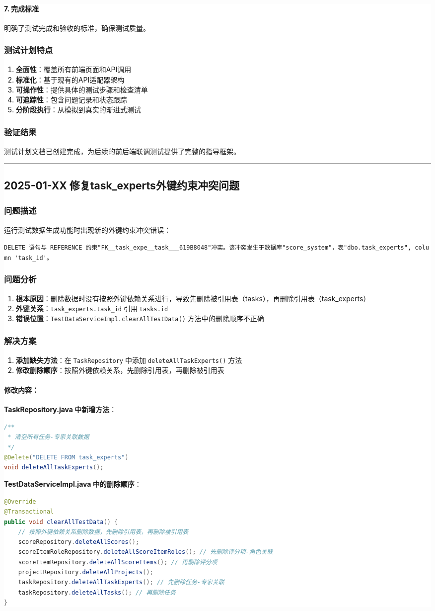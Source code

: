 #### 7. 完成标准
明确了测试完成和验收的标准，确保测试质量。

### 测试计划特点
1. **全面性**：覆盖所有前端页面和API调用
2. **标准化**：基于现有的API适配器架构
3. **可操作性**：提供具体的测试步骤和检查清单
4. **可追踪性**：包含问题记录和状态跟踪
5. **分阶段执行**：从模拟到真实的渐进式测试

### 验证结果
测试计划文档已创建完成，为后续的前后端联调测试提供了完整的指导框架。

---

## 2025-01-XX 修复task_experts外键约束冲突问题

### 问题描述
运行测试数据生成功能时出现新的外键约束冲突错误：
```
DELETE 语句与 REFERENCE 约束"FK__task_expe__task___619B8048"冲突。该冲突发生于数据库"score_system"，表"dbo.task_experts", column 'task_id'。
```

### 问题分析
1. **根本原因**：删除数据时没有按照外键依赖关系进行，导致先删除被引用表（tasks），再删除引用表（task_experts）
2. **外键关系**：`task_experts.task_id` 引用 `tasks.id`
3. **错误位置**：`TestDataServiceImpl.clearAllTestData()` 方法中的删除顺序不正确

### 解决方案
1. **添加缺失方法**：在 `TaskRepository` 中添加 `deleteAllTaskExperts()` 方法
2. **修改删除顺序**：按照外键依赖关系，先删除引用表，再删除被引用表

#### 修改内容：

**TaskRepository.java 中新增方法**：
```java
/**
 * 清空所有任务-专家关联数据
 */
@Delete("DELETE FROM task_experts")
void deleteAllTaskExperts();
```

**TestDataServiceImpl.java 中的删除顺序**：
```java
@Override
@Transactional
public void clearAllTestData() {
    // 按照外键依赖关系删除数据，先删除引用表，再删除被引用表
    scoreRepository.deleteAllScores();
    scoreItemRoleRepository.deleteAllScoreItemRoles(); // 先删除评分项-角色关联
    scoreItemRepository.deleteAllScoreItems(); // 再删除评分项
    projectRepository.deleteAllProjects();
    taskRepository.deleteAllTaskExperts(); // 先删除任务-专家关联
    taskRepository.deleteAllTasks(); // 再删除任务
}
```
